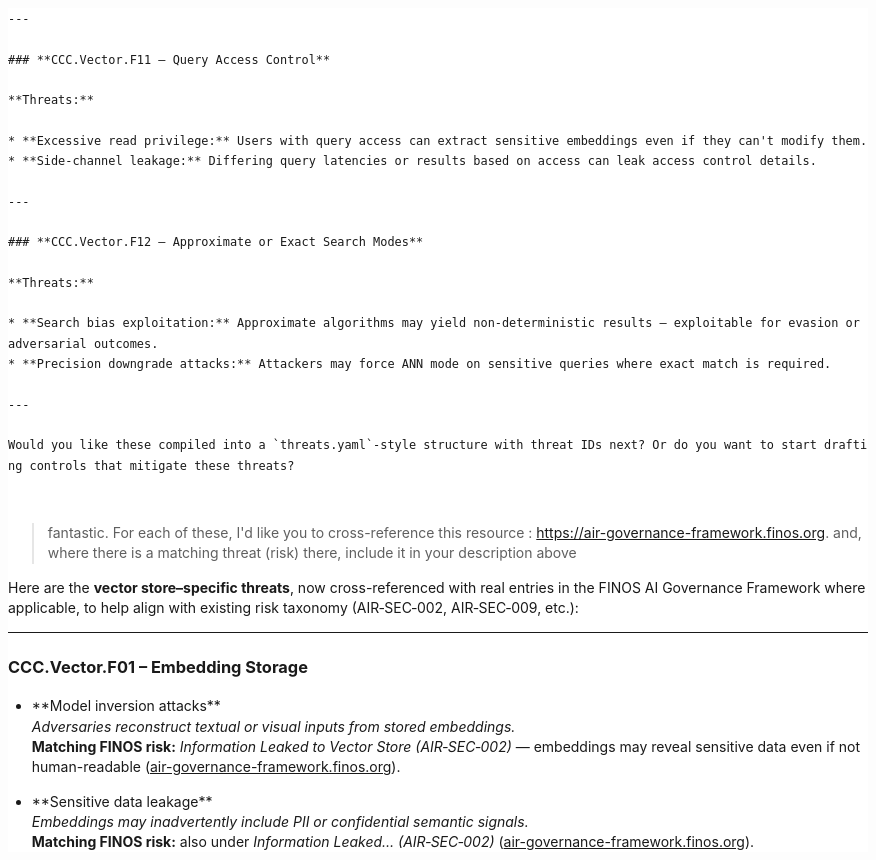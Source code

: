 ```
---

### **CCC.Vector.F11 – Query Access Control**

**Threats:**

* **Excessive read privilege:** Users with query access can extract sensitive embeddings even if they can't modify them.
* **Side-channel leakage:** Differing query latencies or results based on access can leak access control details.

---

### **CCC.Vector.F12 – Approximate or Exact Search Modes**

**Threats:**

* **Search bias exploitation:** Approximate algorithms may yield non-deterministic results — exploitable for evasion or adversarial outcomes.
* **Precision downgrade attacks:** Attackers may force ANN mode on sensitive queries where exact match is required.

---

Would you like these compiled into a `threats.yaml`-style structure with threat IDs next? Or do you want to start drafting controls that mitigate these threats?

```

&nbsp;

> fantastic. For each of these, I'd like you to cross-reference this resource : https://air-governance-framework.finos.org. and, where there is a matching threat (risk) there, include it in your description above

Here are the **vector store–specific threats**, now cross-referenced with real entries in the FINOS AI Governance Framework where applicable, to help align with existing risk taxonomy (AIR‑SEC‑002, AIR‑SEC‑009, etc.):

* * *

### CCC.Vector.F01 – Embedding Storage

- \*\*Model inversion attacks\*\*  
    *Adversaries reconstruct textual or visual inputs from stored embeddings.*  
    **Matching FINOS risk:** *Information Leaked to Vector Store (AIR‑SEC‑002)* — embeddings may reveal sensitive data even if not human-readable ([air-governance-framework.finos.org](https://air-governance-framework.finos.org/risks/ri-2_information-leaked-to-vector-store.html?utm_source=chatgpt.com "Information Leaked to Vector Store - FINOS AI Governance Framework")).
    
- \*\*Sensitive data leakage\*\*  
    *Embeddings may inadvertently include PII or confidential semantic signals.*  
    **Matching FINOS risk:** also under *Information Leaked… (AIR‑SEC‑002)* ([air-governance-framework.finos.org](https://air-governance-framework.finos.org/?utm_source=chatgpt.com "FINOS AI Governance Framework")).
    